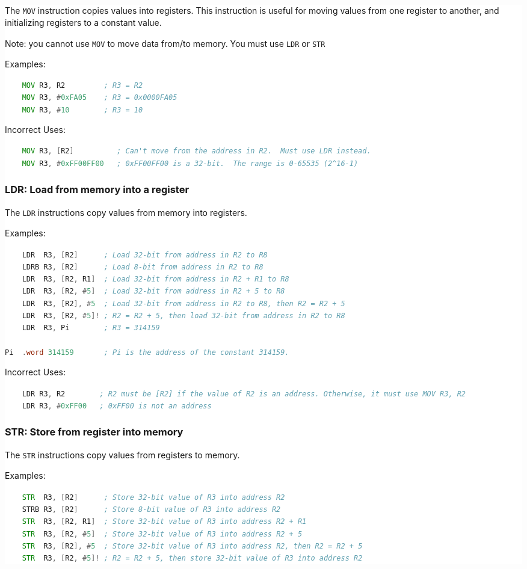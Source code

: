 The `MOV` instruction copies values into registers. This instruction is useful for moving values from one register to another, and initializing registers to a constant value.

Note: you cannot use `MOV` to move data from/to memory.  You must use `LDR` or `STR` 

Examples:
```asm
    MOV R3, R2         ; R3 = R2 
    MOV R3, #0xFA05    ; R3 = 0x0000FA05
    MOV R3, #10        ; R3 = 10
```

Incorrect Uses:
```asm
    MOV R3, [R2]          ; Can't move from the address in R2.  Must use LDR instead.
    MOV R3, #0xFF00FF00   ; 0xFF00FF00 is a 32-bit.  The range is 0-65535 (2^16-1)
```



### LDR: Load from memory into a register

The `LDR` instructions copy values from memory into registers. 

Examples:
```asm
    LDR  R3, [R2]      ; Load 32-bit from address in R2 to R8 
    LDRB R3, [R2]      ; Load 8-bit from address in R2 to R8 
    LDR  R3, [R2, R1]  ; Load 32-bit from address in R2 + R1 to R8 
    LDR  R3, [R2, #5]  ; Load 32-bit from address in R2 + 5 to R8 
    LDR  R3, [R2], #5  ; Load 32-bit from address in R2 to R8, then R2 = R2 + 5
    LDR  R3, [R2, #5]! ; R2 = R2 + 5, then load 32-bit from address in R2 to R8
    LDR  R3, Pi        ; R3 = 314159

Pi  .word 314159       ; Pi is the address of the constant 314159.
```

Incorrect Uses:
```asm
    LDR R3, R2        ; R2 must be [R2] if the value of R2 is an address. Otherwise, it must use MOV R3, R2
    LDR R3, #0xFF00   ; 0xFF00 is not an address
```

### STR: Store from register into memory

The `STR` instructions copy values from registers to memory. 

Examples:
```asm
    STR  R3, [R2]      ; Store 32-bit value of R3 into address R2 
    STRB R3, [R2]      ; Store 8-bit value of R3 into address R2 
    STR  R3, [R2, R1]  ; Store 32-bit value of R3 into address R2 + R1     
    STR  R3, [R2, #5]  ; Store 32-bit value of R3 into address R2 + 5 
    STR  R3, [R2], #5  ; Store 32-bit value of R3 into address R2, then R2 = R2 + 5 
    STR  R3, [R2, #5]! ; R2 = R2 + 5, then store 32-bit value of R3 into address R2
```
